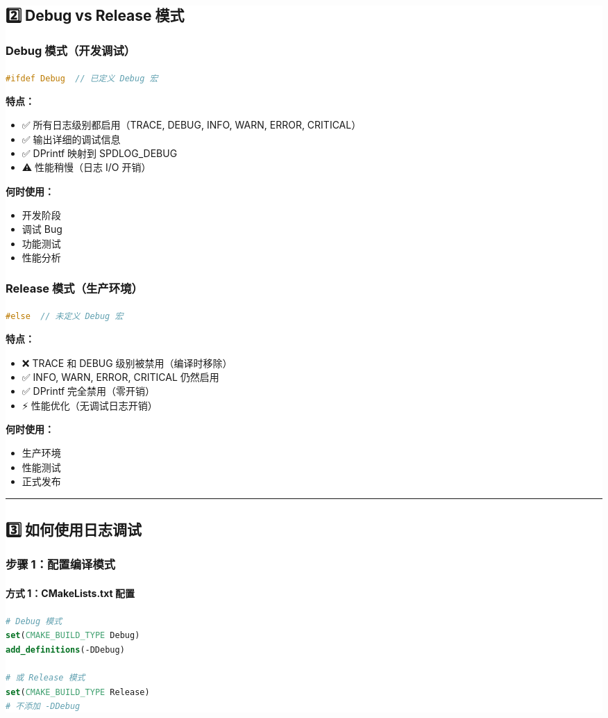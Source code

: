 ## 2️⃣ Debug vs Release 模式

### Debug 模式（开发调试）

```cpp
#ifdef Debug  // 已定义 Debug 宏
```

**特点：**
- ✅ 所有日志级别都启用（TRACE, DEBUG, INFO, WARN, ERROR, CRITICAL）
- ✅ 输出详细的调试信息
- ✅ DPrintf 映射到 SPDLOG_DEBUG
- ⚠️ 性能稍慢（日志 I/O 开销）

**何时使用：**
- 开发阶段
- 调试 Bug
- 功能测试
- 性能分析

### Release 模式（生产环境）

```cpp
#else  // 未定义 Debug 宏
```

**特点：**
- ❌ TRACE 和 DEBUG 级别被禁用（编译时移除）
- ✅ INFO, WARN, ERROR, CRITICAL 仍然启用
- ✅ DPrintf 完全禁用（零开销）
- ⚡ 性能优化（无调试日志开销）

**何时使用：**
- 生产环境
- 性能测试
- 正式发布

---

## 3️⃣ 如何使用日志调试

### 步骤 1：配置编译模式

#### 方式 1：CMakeLists.txt 配置

```cmake
# Debug 模式
set(CMAKE_BUILD_TYPE Debug)
add_definitions(-DDebug)

# 或 Release 模式
set(CMAKE_BUILD_TYPE Release)
# 不添加 -DDebug
```
